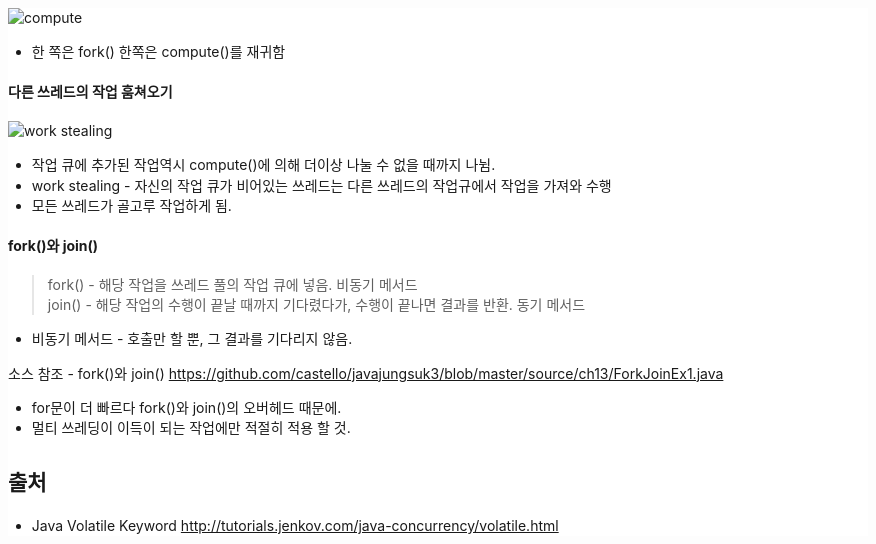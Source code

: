 
![compute](<images/13%20쓰레드(Thread)_compute.png>)

- 한 쪽은 fork() 한쪽은 compute()를 재귀함

#### 다른 쓰레드의 작업 훔쳐오기

![work stealing](<images/13%20쓰레드(Thread)_work_stealing.png>)

- 작업 큐에 추가된 작업역시 compute()에 의해 더이상 나눌 수 없을 때까지 나뉨.
- work stealing - 자신의 작업 큐가 비어있는 쓰레드는 다른 쓰레드의 작업규에서 작업을 가져와 수행
- 모든 쓰레드가 골고루 작업하게 됨.

#### fork()와 join()

> fork() - 해당 작업을 쓰레드 풀의 작업 큐에 넣음. 비동기 메서드  
> join() - 해당 작업의 수행이 끝날 때까지 기다렸다가, 수행이 끝나면 결과를 반환. 동기 메서드
- 비동기 메서드 - 호출만 할 뿐, 그 결과를 기다리지 않음.

소스 참조 - fork()와 join() <https://github.com/castello/javajungsuk3/blob/master/source/ch13/ForkJoinEx1.java>

- for문이 더 빠르다 fork()와 join()의 오버헤드 때문에.
- 멀티 쓰레딩이 이득이 되는 작업에만 적절히 적용 할 것.

## 출처

- Java Volatile Keyword <http://tutorials.jenkov.com/java-concurrency/volatile.html>